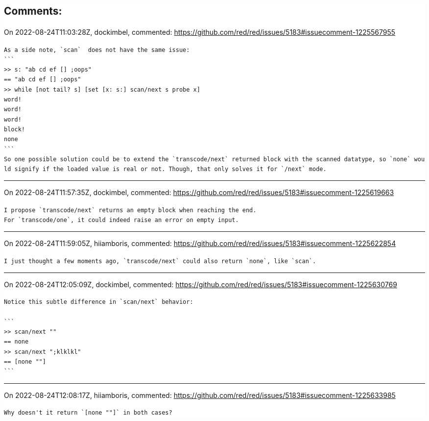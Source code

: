 

Comments:
--------------------------------------------------------------------------------

On 2022-08-24T11:03:28Z, dockimbel, commented:
<https://github.com/red/red/issues/5183#issuecomment-1225567955>

    As a side note, `scan`  does not have the same issue:
    ```
    >> s: "ab cd ef [] ;oops"
    == "ab cd ef [] ;oops"
    >> while [not tail? s] [set [x: s:] scan/next s probe x]
    word!
    word!
    word!
    block!
    none
    ```
    So one possible solution could be to extend the `transcode/next` returned block with the scanned datatype, so `none` would signify if the loaded value is real or not. Though, that only solves it for `/next` mode.

--------------------------------------------------------------------------------

On 2022-08-24T11:57:35Z, dockimbel, commented:
<https://github.com/red/red/issues/5183#issuecomment-1225619663>

    I propose `transcode/next` returns an empty block when reaching the end.
    For `transcode/one`, it could indeed raise an error on empty input.

--------------------------------------------------------------------------------

On 2022-08-24T11:59:05Z, hiiamboris, commented:
<https://github.com/red/red/issues/5183#issuecomment-1225622854>

    I just thought a few moments ago, `transcode/next` could also return `none`, like `scan`. 

--------------------------------------------------------------------------------

On 2022-08-24T12:05:09Z, dockimbel, commented:
<https://github.com/red/red/issues/5183#issuecomment-1225630769>

    Notice this subtle difference in `scan/next` behavior:
    
    ```
    >> scan/next ""
    == none
    >> scan/next ";klklkl"
    == [none ""]
    ```

--------------------------------------------------------------------------------

On 2022-08-24T12:08:17Z, hiiamboris, commented:
<https://github.com/red/red/issues/5183#issuecomment-1225633985>

    Why doesn't it return `[none ""]` in both cases?
